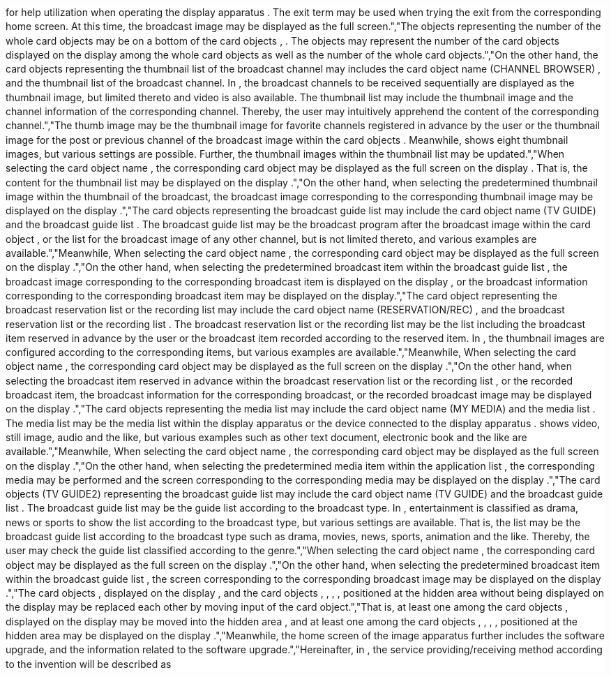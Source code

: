for help utilization when operating the display apparatus . The exit term  may be used when trying the exit from the corresponding home screen. At this time, the broadcast image may be displayed as the full screen.","The objects  representing the number of the whole card objects may be on a bottom of the card objects , . The objects may represent the number of the card objects displayed on the display  among the whole card objects as well as the number of the whole card objects.","On the other hand, the card objects  representing the thumbnail list of the broadcast channel may includes the card object name (CHANNEL BROWSER) , and the thumbnail list  of the broadcast channel. In , the broadcast channels to be received sequentially are displayed as the thumbnail image, but limited thereto and video is also available. The thumbnail list may include the thumbnail image and the channel information of the corresponding channel. Thereby, the user may intuitively apprehend the content of the corresponding channel.","The thumb image may be the thumbnail image for favorite channels registered in advance by the user or the thumbnail image for the post or previous channel of the broadcast image  within the card objects . Meanwhile,  shows eight thumbnail images, but various settings are possible. Further, the thumbnail images within the thumbnail list may be updated.","When selecting the card object name , the corresponding card object  may be displayed as the full screen on the display . That is, the content for the thumbnail list may be displayed on the display .","On the other hand, when selecting the predetermined thumbnail image within the thumbnail  of the broadcast, the broadcast image corresponding to the corresponding thumbnail image may be displayed on the display .","The card objects  representing the broadcast guide list may include the card object name (TV GUIDE)  and the broadcast guide list . The broadcast guide list  may be the broadcast program after the broadcast image  within the card object , or the list for the broadcast image of any other channel, but is not limited thereto, and various examples are available.","Meanwhile, When selecting the card object name , the corresponding card object  may be displayed as the full screen on the display .","On the other hand, when selecting the predetermined broadcast item within the broadcast guide list , the broadcast image corresponding to the corresponding broadcast item is displayed on the display , or the broadcast information corresponding to the corresponding broadcast item may be displayed on the display.","The card object  representing the broadcast reservation list or the recording list may include the card object name (RESERVATION\/REC) , and the broadcast reservation list or the recording list . The broadcast reservation list or the recording list  may be the list including the broadcast item reserved in advance by the user or the broadcast item recorded according to the reserved item. In , the thumbnail images are configured according to the corresponding items, but various examples are available.","Meanwhile, When selecting the card object name , the corresponding card object  may be displayed as the full screen on the display .","On the other hand, when selecting the broadcast item reserved in advance within the broadcast reservation list or the recording list , or the recorded broadcast item, the broadcast information for the corresponding broadcast, or the recorded broadcast image may be displayed on the display .","The card objects  representing the media list may include the card object name (MY MEDIA)  and the media list . The media list  may be the media list within the display apparatus  or the device connected to the display apparatus .  shows video, still image, audio and the like, but various examples such as other text document, electronic book and the like are available.","Meanwhile, When selecting the card object name , the corresponding card object  may be displayed as the full screen on the display .","On the other hand, when selecting the predetermined media item within the application list , the corresponding media may be performed and the screen corresponding to the corresponding media may be displayed on the display .","The card objects (TV GUIDE2)  representing the broadcast guide list may include the card object name (TV GUIDE)  and the broadcast guide list . The broadcast guide list  may be the guide list according to the broadcast type. In , entertainment is classified as drama, news or sports to show the list according to the broadcast type, but various settings are available. That is, the list may be the broadcast guide list according to the broadcast type such as drama, movies, news, sports, animation and the like. Thereby, the user may check the guide list classified according to the genre.","When selecting the card object name , the corresponding card object  may be displayed as the full screen on the display .","On the other hand, when selecting the predetermined broadcast item within the broadcast guide list , the screen corresponding to the corresponding broadcast image may be displayed on the display .","The card objects , displayed on the display , and the card objects , , , ,  positioned at the hidden area without being displayed on the display  may be replaced each other by moving input of the card object.","That is, at least one among the card objects ,  displayed on the display  may be moved into the hidden area , and at least one among the card objects , , , ,  positioned at the hidden area may be displayed on the display .","Meanwhile, the home screen  of the image apparatus  further includes the software upgrade, and the information related to the software upgrade.","Hereinafter, in , the service providing\/receiving method according to the invention will be described as